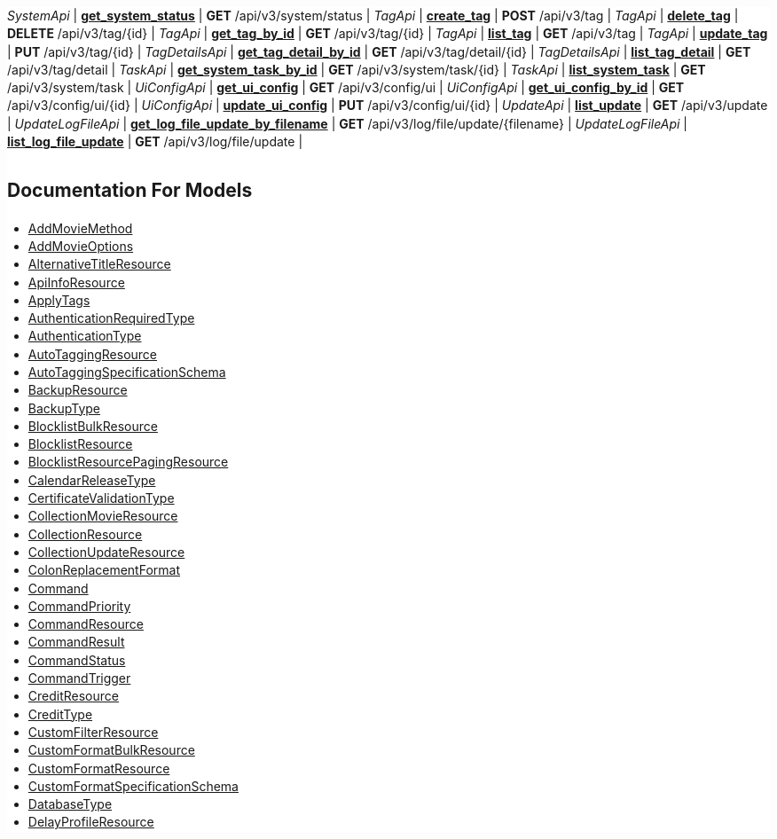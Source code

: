 *SystemApi* | [**get_system_status**](docs/SystemApi.md#get_system_status) | **GET** /api/v3/system/status | 
*TagApi* | [**create_tag**](docs/TagApi.md#create_tag) | **POST** /api/v3/tag | 
*TagApi* | [**delete_tag**](docs/TagApi.md#delete_tag) | **DELETE** /api/v3/tag/{id} | 
*TagApi* | [**get_tag_by_id**](docs/TagApi.md#get_tag_by_id) | **GET** /api/v3/tag/{id} | 
*TagApi* | [**list_tag**](docs/TagApi.md#list_tag) | **GET** /api/v3/tag | 
*TagApi* | [**update_tag**](docs/TagApi.md#update_tag) | **PUT** /api/v3/tag/{id} | 
*TagDetailsApi* | [**get_tag_detail_by_id**](docs/TagDetailsApi.md#get_tag_detail_by_id) | **GET** /api/v3/tag/detail/{id} | 
*TagDetailsApi* | [**list_tag_detail**](docs/TagDetailsApi.md#list_tag_detail) | **GET** /api/v3/tag/detail | 
*TaskApi* | [**get_system_task_by_id**](docs/TaskApi.md#get_system_task_by_id) | **GET** /api/v3/system/task/{id} | 
*TaskApi* | [**list_system_task**](docs/TaskApi.md#list_system_task) | **GET** /api/v3/system/task | 
*UiConfigApi* | [**get_ui_config**](docs/UiConfigApi.md#get_ui_config) | **GET** /api/v3/config/ui | 
*UiConfigApi* | [**get_ui_config_by_id**](docs/UiConfigApi.md#get_ui_config_by_id) | **GET** /api/v3/config/ui/{id} | 
*UiConfigApi* | [**update_ui_config**](docs/UiConfigApi.md#update_ui_config) | **PUT** /api/v3/config/ui/{id} | 
*UpdateApi* | [**list_update**](docs/UpdateApi.md#list_update) | **GET** /api/v3/update | 
*UpdateLogFileApi* | [**get_log_file_update_by_filename**](docs/UpdateLogFileApi.md#get_log_file_update_by_filename) | **GET** /api/v3/log/file/update/{filename} | 
*UpdateLogFileApi* | [**list_log_file_update**](docs/UpdateLogFileApi.md#list_log_file_update) | **GET** /api/v3/log/file/update | 


## Documentation For Models

 - [AddMovieMethod](docs/AddMovieMethod.md)
 - [AddMovieOptions](docs/AddMovieOptions.md)
 - [AlternativeTitleResource](docs/AlternativeTitleResource.md)
 - [ApiInfoResource](docs/ApiInfoResource.md)
 - [ApplyTags](docs/ApplyTags.md)
 - [AuthenticationRequiredType](docs/AuthenticationRequiredType.md)
 - [AuthenticationType](docs/AuthenticationType.md)
 - [AutoTaggingResource](docs/AutoTaggingResource.md)
 - [AutoTaggingSpecificationSchema](docs/AutoTaggingSpecificationSchema.md)
 - [BackupResource](docs/BackupResource.md)
 - [BackupType](docs/BackupType.md)
 - [BlocklistBulkResource](docs/BlocklistBulkResource.md)
 - [BlocklistResource](docs/BlocklistResource.md)
 - [BlocklistResourcePagingResource](docs/BlocklistResourcePagingResource.md)
 - [CalendarReleaseType](docs/CalendarReleaseType.md)
 - [CertificateValidationType](docs/CertificateValidationType.md)
 - [CollectionMovieResource](docs/CollectionMovieResource.md)
 - [CollectionResource](docs/CollectionResource.md)
 - [CollectionUpdateResource](docs/CollectionUpdateResource.md)
 - [ColonReplacementFormat](docs/ColonReplacementFormat.md)
 - [Command](docs/Command.md)
 - [CommandPriority](docs/CommandPriority.md)
 - [CommandResource](docs/CommandResource.md)
 - [CommandResult](docs/CommandResult.md)
 - [CommandStatus](docs/CommandStatus.md)
 - [CommandTrigger](docs/CommandTrigger.md)
 - [CreditResource](docs/CreditResource.md)
 - [CreditType](docs/CreditType.md)
 - [CustomFilterResource](docs/CustomFilterResource.md)
 - [CustomFormatBulkResource](docs/CustomFormatBulkResource.md)
 - [CustomFormatResource](docs/CustomFormatResource.md)
 - [CustomFormatSpecificationSchema](docs/CustomFormatSpecificationSchema.md)
 - [DatabaseType](docs/DatabaseType.md)
 - [DelayProfileResource](docs/DelayProfileResource.md)